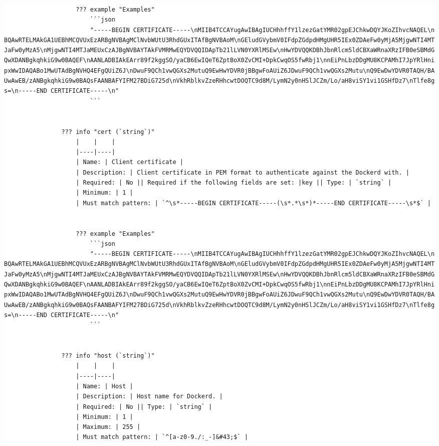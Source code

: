                         
                        ??? example "Examples"
                            ```json
                            "-----BEGIN CERTIFICATE-----\nMIIB4TCCAYugAwIBAgIUCHhhffY1lzezGatYMR02gpEJChkwDQYJKoZIhvcNAQEL\nBQAwRTELMAkGA1UEBhMCQVUxEzARBgNVBAgMClNvbWUtU3RhdGUxITAfBgNVBAoM\nGEludGVybmV0IFdpZGdpdHMgUHR5IEx0ZDAeFw0yMjA5MjgwNTI4MTJaFw0yMzA5\nMjgwNTI4MTJaMEUxCzAJBgNVBAYTAkFVMRMwEQYDVQQIDApTb21lLVN0YXRlMSEw\nHwYDVQQKDBhJbnRlcm5ldCBXaWRnaXRzIFB0eSBMdGQwXDANBgkqhkiG9w0BAQEF\nAANLADBIAkEArr89f2kggSO/yaCB6EwIQeT6ZptBoX0ZvCMI+DpkCwqOS5fwRbj1\nnEiPnLbzDDgMU8KCPAMhI7JpYRlHnipxWwIDAQABo1MwUTAdBgNVHQ4EFgQUiZ6J\nDwuF9QCh1vwQGXs2MutuQ9EwHwYDVR0jBBgwFoAUiZ6JDwuF9QCh1vwQGXs2Mutu\nQ9EwDwYDVR0TAQH/BAUwAwEB/zANBgkqhkiG9w0BAQsFAANBAFYIFM27BDiG725d\nVkhRblkvZzeRHhcwtDOQTC9d8M/LymN2y0nHSlJCZm/Lo/aH8viSY1vi1GSHfDz7\nTlfe8gs=\n-----END CERTIFICATE-----\n"
                            ```
                        
                        
                    ??? info "cert (`string`)"
                        |    |    |
                        |----|----|
                        | Name: | Client certificate |
                        | Description: | Client certificate in PEM format to authenticate against the Dockerd with. |
                        | Required: | No || Required if the following fields are set: |key || Type: | `string` |
                        | Minimum: | 1 |
                        | Must match pattern: | `^\s*-----BEGIN CERTIFICATE-----(\s*.*\s*)*-----END CERTIFICATE-----\s*$` |
                        
                        
                        ??? example "Examples"
                            ```json
                            "-----BEGIN CERTIFICATE-----\nMIIB4TCCAYugAwIBAgIUCHhhffY1lzezGatYMR02gpEJChkwDQYJKoZIhvcNAQEL\nBQAwRTELMAkGA1UEBhMCQVUxEzARBgNVBAgMClNvbWUtU3RhdGUxITAfBgNVBAoM\nGEludGVybmV0IFdpZGdpdHMgUHR5IEx0ZDAeFw0yMjA5MjgwNTI4MTJaFw0yMzA5\nMjgwNTI4MTJaMEUxCzAJBgNVBAYTAkFVMRMwEQYDVQQIDApTb21lLVN0YXRlMSEw\nHwYDVQQKDBhJbnRlcm5ldCBXaWRnaXRzIFB0eSBMdGQwXDANBgkqhkiG9w0BAQEF\nAANLADBIAkEArr89f2kggSO/yaCB6EwIQeT6ZptBoX0ZvCMI+DpkCwqOS5fwRbj1\nnEiPnLbzDDgMU8KCPAMhI7JpYRlHnipxWwIDAQABo1MwUTAdBgNVHQ4EFgQUiZ6J\nDwuF9QCh1vwQGXs2MutuQ9EwHwYDVR0jBBgwFoAUiZ6JDwuF9QCh1vwQGXs2Mutu\nQ9EwDwYDVR0TAQH/BAUwAwEB/zANBgkqhkiG9w0BAQsFAANBAFYIFM27BDiG725d\nVkhRblkvZzeRHhcwtDOQTC9d8M/LymN2y0nHSlJCZm/Lo/aH8viSY1vi1GSHfDz7\nTlfe8gs=\n-----END CERTIFICATE-----\n"
                            ```
                        
                        
                    ??? info "host (`string`)"
                        |    |    |
                        |----|----|
                        | Name: | Host |
                        | Description: | Host name for Dockerd. |
                        | Required: | No || Type: | `string` |
                        | Minimum: | 1 |
                        | Maximum: | 255 |
                        | Must match pattern: | `^[a-z0-9./:_-]&#43;$` |
                        